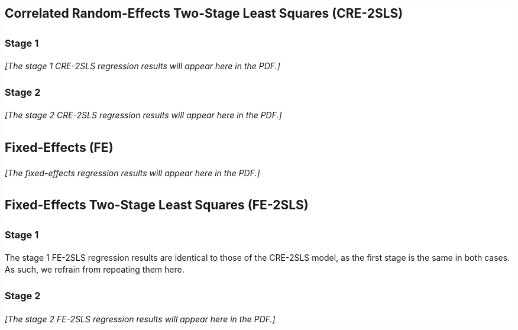 

## Correlated Random-Effects Two-Stage Least Squares (CRE-2SLS)

### Stage 1

*[The stage 1 CRE-2SLS regression results will appear here in the PDF.]*



### Stage 2

*[The stage 2 CRE-2SLS regression results will appear here in the PDF.]*



## Fixed-Effects (FE)

*[The fixed-effects regression results will appear here in the PDF.]*



## Fixed-Effects Two-Stage Least Squares (FE-2SLS)

### Stage 1

The stage 1 FE-2SLS regression results are identical to those of the CRE-2SLS
model, as the first stage is the same in both cases. As such, we refrain from
repeating them here.

### Stage 2

*[The stage 2 FE-2SLS regression results will appear here in the PDF.]*



[^1]: Department of Mathematics & Computer Science, Mount Allison University, Sackville, NB&nbsp;&nbsp;E4L 1E6
[^2]: Department of Politics & International Relations, Mount Allison University, Sackville, NB&nbsp;&nbsp;E4L 1A7
[^3]: Department of Economics, Mount Allison University, Sackville, NB&nbsp;&nbsp;E4L 1A7
